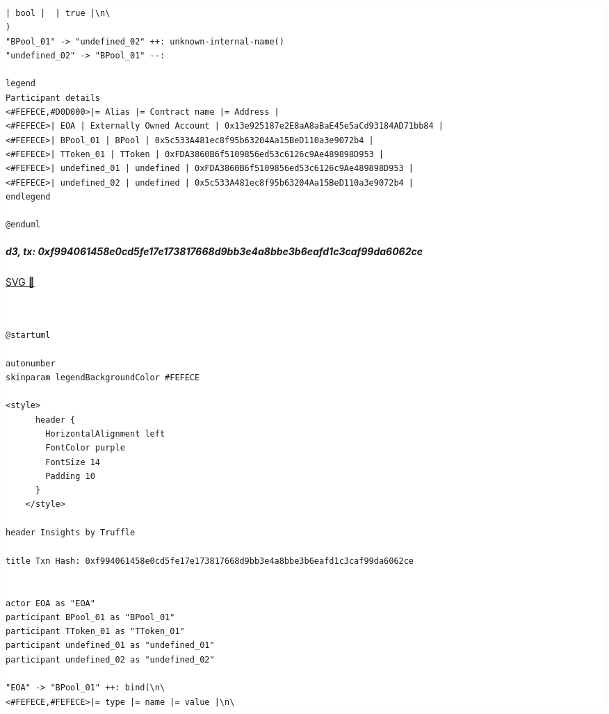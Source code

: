 ```plantuml
| bool |  | true |\n\
)
"BPool_01" -> "undefined_02" ++: unknown-internal-name()
"undefined_02" -> "BPool_01" --: 

legend
Participant details
<#FEFECE,#D0D000>|= Alias |= Contract name |= Address |
<#FEFECE>| EOA | Externally Owned Account | 0x13e925187e2E8aA8aBaE45e5aCd93184AD71bb84 |
<#FEFECE>| BPool_01 | BPool | 0x5c533A481ec8f95b63204Aa15BeD110a3e9072b4 |
<#FEFECE>| TToken_01 | TToken | 0xFDA3860B6f5109856ed53c6126c9Ae489898D953 |
<#FEFECE>| undefined_01 | undefined | 0xFDA3860B6f5109856ed53c6126c9Ae489898D953 |
<#FEFECE>| undefined_02 | undefined | 0x5c533A481ec8f95b63204Aa15BeD110a3e9072b4 |
endlegend

@enduml
```

##### d3, tx: 0xf994061458e0cd5fe17e173817668d9bb3e4a8bbe3b6eafd1c3caf99da6062ce

[SVG :telescope:](https://www.planttext.com/api/plantuml/svg/rLRRRjiu47tdLn3fIuBMkwBk2h91vLlRfmHjWBuKM0p5aID4fWoAsZYjzzzthCYEx2HetEPb2K6yZOxEdA5cnDZxseAnpRna31fRwMOkqR3wfj0BC33d9SvGgo5aDpDJDLgDgh8o_CrqCfsC9eoTrVQkn7F6stQDeD3m7zsKyu-LARvNsaAPbiLCpr5RGipjrc1Ac_UGYyOiIjpP-59yHoxyxTebA5Ne6HTEj_Hlsv_zsP5WtVi_wRgONTkQopj-PPey9rnc2riYlrfg_X7gwrFkBFCayPrG-46CJgQ274L4bnUBA0nZbKZfeG-nbEZ9425N8lCoe8SKX4xePeJ98BD4VNAHSgZv4VL7Z6IpHLOiW5mTNbPL-RSZsjtDPDVawggwGRsnsSvsZKXtp0kDQcFNNtZMrDqtTOyOQqdomNcF3t_xzfJBGglZR_eRE-jY-wxhprT_SNktG4wzXddR_mDbGuEr-OfJK0pMDLznkoPFlRCCet0QPEuKOqmdFaPkhfBHU9oaKPnwJZJoSn4DXwwpmMWAehxY4ahG6I5JY9ziU_OATMNcD0YUCptXFxZpXyC_V9ryekFIStejmOFShGRMWAvpD5DJpNzNYzfahHB2myGDH1oXEuaXZM484p_004OgyKJif-D8I1dxZn5KRLk480iyB_LZWLcS9u4CFTVnKn314CT2E40lS29N-dlQmDp-JCTzSNfohDNPEMIjG8s-qTMj7j0Rq6We1siHZa_OdkaJqjQD_3L5Dzwy-4p8L_LwC3Zbdz4sHlDVuo_fl14Zkd8ewsxv9OhHGVXjnVutsWnfXA3vDMMiGcULCPXPlkZo_J4k5pH7jLavROl82JysSDj1EaldaEOA50cb_KI2TFrswUHbiLbx_KYONbfvFL6iQHxEosxYsadgB_uqtQV8CdPVujbbhueej52KTO_zs1cJHclsLCafIZGOKOasL06tVgIRtBLzxdpL5aUwB-zfbNVyufR8y3JBw7V27fWZ-y3RujeD3qoMVQY78hmP7rZ5-c0xnRetVHr8zn7a0IvJcBjWi_Tqfx--_m00)


```plantuml


@startuml

autonumber
skinparam legendBackgroundColor #FEFECE

<style>
      header {
        HorizontalAlignment left
        FontColor purple
        FontSize 14
        Padding 10
      }
    </style>

header Insights by Truffle

title Txn Hash: 0xf994061458e0cd5fe17e173817668d9bb3e4a8bbe3b6eafd1c3caf99da6062ce


actor EOA as "EOA"
participant BPool_01 as "BPool_01"
participant TToken_01 as "TToken_01"
participant undefined_01 as "undefined_01"
participant undefined_02 as "undefined_02"

"EOA" -> "BPool_01" ++: bind(\n\
<#FEFECE,#FEFECE>|= type |= name |= value |\n\
```